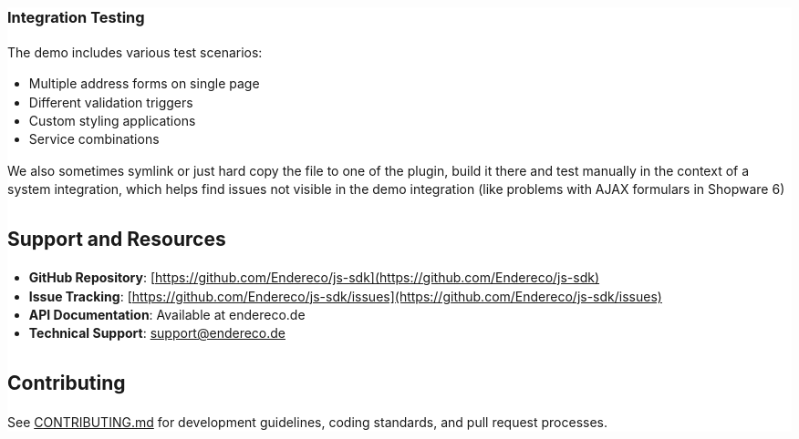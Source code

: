 ### Integration Testing

The demo includes various test scenarios:
- Multiple address forms on single page
- Different validation triggers
- Custom styling applications
- Service combinations

We also sometimes symlink or just hard copy the file to one of the plugin, build it there and test manually in the context of a system integration, which helps find issues not visible in the demo integration (like problems with AJAX formulars in Shopware 6)

## Support and Resources

- **GitHub Repository**: [https://github.com/Endereco/js-sdk](https://github.com/Endereco/js-sdk)
- **Issue Tracking**: [https://github.com/Endereco/js-sdk/issues](https://github.com/Endereco/js-sdk/issues)
- **API Documentation**: Available at endereco.de
- **Technical Support**: support@endereco.de

## Contributing

See [CONTRIBUTING.md](./CONTRIBUTING.md) for development guidelines, coding standards, and pull request processes.
